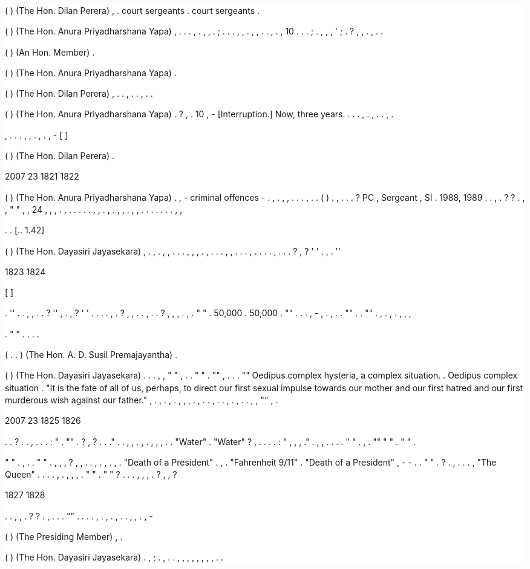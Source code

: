 ( ) (The Hon. Dilan Perera) , . court sergeants . court sergeants .

( ) (The Hon. Anura Priyadharshana Yapa) , . . . , . , , . ; . . . , , . , , . . , . , 10 . . . ; . , , , ' ; . ? , , . , . .

( ) (An Hon. Member) .

( ) (The Hon. Anura Priyadharshana Yapa) .

( ) (The Hon. Dilan Perera) , . . , . . , . .

( ) (The Hon. Anura Priyadharshana Yapa) . ? , . 10 , - [Interruption.] Now, three years. . . . , . , . . , .

, . . . , , . , . , - [ ]

( ) (The Hon. Dilan Perera) .

2007 23 1821 1822

( ) (The Hon. Anura Priyadharshana Yapa) . , - criminal offences - . , . , , . . . , . . ( ) . , . . . ? PC , Sergeant , SI . 1988, 1989 . . , . ? ? . , , " " , , 24 , , , . , . . . . . , , . , . , , . , , . . . . . . . , ,

. . [.. 1.42]

( ) (The Hon. Dayasiri Jayasekara) , . , . , , . . . , , , . , . . . , , . . . , . . . . , . . . ? , ? ' ' . , . ''

1823 1824

[ ]

. '' . . , , . . ? '' , . , ? ' ' . . . . , . ? , , . . , . . ? , , , . , . " " . 50,000 . 50,000 . "" . . . , - , . , . . "" . . "" . , . , . , , ,

. " " . . . .

( . . ) (The Hon. A. D. Susil Premajayantha) .

( ) (The Hon. Dayasiri Jayasekara) . . . , , " " , . . " " . "" , . . . "" Oedipus complex hysteria, a complex situation. . Oedipus complex situation . "It is the fate of all of us, perhaps, to direct our first sexual impulse towards our mother and our first hatred and our first murderous wish against our father." , . , . , . , , , . , . . , . . , . , . . , , "" , .

2007 23 1825 1826

. . ? . . , . . . : " . "" . ? , ? . . ." . . , , . , . , , , . . "Water" . "Water" ? , . . . . : " , , , ." . , , . . . . " " . , . "" " " . " " .

" " . , . . " " . , , , ? , , . . , . , . , . "Death of a President" . , . "Fahrenheit 9/11" . "Death of a President" , - - . . " " . ? . , . . . , "The Queen" . . . . , . , , , . " " . " " ? . . . , , , . ? , , ?

1827 1828

. . , , . ? ? . , . . . "" . . . . , . , . , . . , , . , -

( ) (The Presiding Member) , .

( ) (The Hon. Dayasiri Jayasekara) . , ; . , . . , , , , , , , , . .
